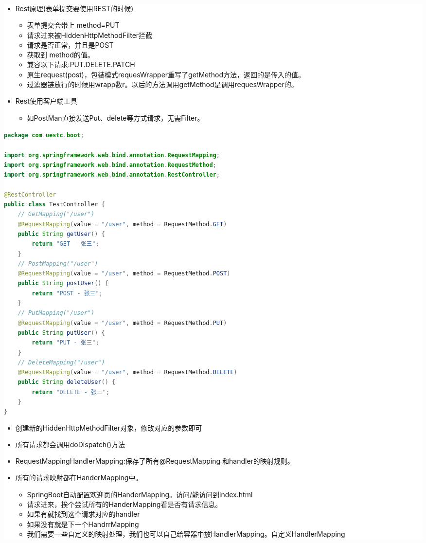 - Rest原理(表单提交要使用REST的时候)

  - 表单提交会带上 method=PUT
  - 请求过来被HiddenHttpMethodFilter拦截
  -  请求是否正常，并且是POST
    - 获取到 method的值。
    - 兼容以下请求:PUT.DELETE.PATCH
    - 原生request(post)，包装模式requesWrapper重写了getMethod方法，返回的是传入的值。
    - 过滤器链放行的时候用wrapp数r。以后的方法调用getMethod是调用requesWrapper的。

- Rest使用客户端工具
  - 如PostMan直接发送Put、delete等方式请求，无需Filter。

```java
package com.uestc.boot;

import org.springframework.web.bind.annotation.RequestMapping;
import org.springframework.web.bind.annotation.RequestMethod;
import org.springframework.web.bind.annotation.RestController;

@RestController
public class TestController {
    // GetMapping("/user")
    @RequestMapping(value = "/user", method = RequestMethod.GET)
    public String getUser() {
        return "GET - 张三";
    }
    // PostMapping("/user")
    @RequestMapping(value = "/user", method = RequestMethod.POST)
    public String postUser() {
        return "POST - 张三";
    }
    // PutMapping("/user")
    @RequestMapping(value = "/user", method = RequestMethod.PUT)
    public String putUser() {
        return "PUT - 张三";
    }
    // DeleteMapping("/user")
    @RequestMapping(value = "/user", method = RequestMethod.DELETE)
    public String deleteUser() {
        return "DELETE - 张三";
    }
}
```

- 创建新的HiddenHttpMethodFilter对象，修改对应的参数即可

- 所有请求都会调用doDispatch()方法
- RequestMappingHandlerMapping:保存了所有@RequestMapping 和handler的映射规则。
- 所有的请求映射都在HanderMapping中。
  - SpringBoot自动配置欢迎页的HanderMapping。访问/能访问到index.html
  - 请求进来，挨个尝试所有的HanderMapping看是否有请求信息。
  - 如果有就找到这个请求对应的handler
  - 如果没有就是下一个HandrrMapping
  - 我们需要一些自定义的映射处理，我们也可以自己给容器中放HandlerMapping。自定义HandlerMapping
